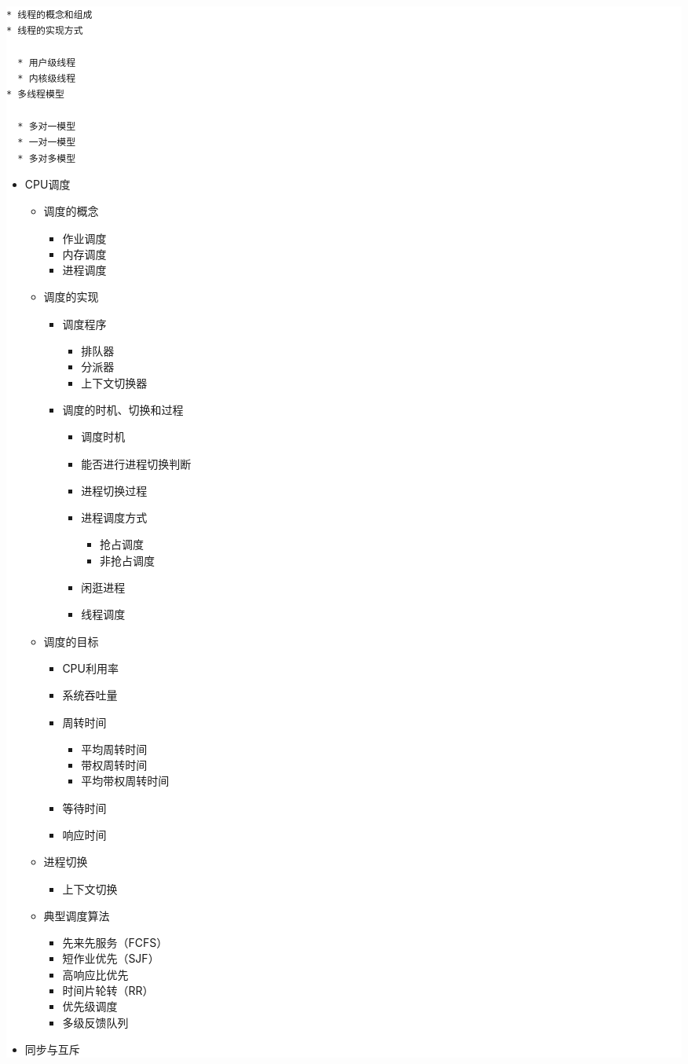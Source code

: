     * 线程的概念和组成
    * 线程的实现方式

      * 用户级线程
      * 内核级线程
    * 多线程模型

      * 多对一模型
      * 一对一模型
      * 多对多模型
* CPU调度

  * 调度的概念

    * 作业调度
    * 内存调度
    * 进程调度
  * 调度的实现

    * 调度程序

      * 排队器
      * 分派器
      * 上下文切换器
    * 调度的时机、切换和过程

      * 调度时机
      * 能否进行进程切换判断
      * 进程切换过程
      * 进程调度方式

        * 抢占调度
        * 非抢占调度
      * 闲逛进程
      * 线程调度
  * 调度的目标

    * CPU利用率
    * 系统吞吐量
    * 周转时间

      * 平均周转时间
      * 带权周转时间
      * 平均带权周转时间
    * 等待时间
    * 响应时间
  * 进程切换

    * 上下文切换
  * 典型调度算法

    * 先来先服务（FCFS）
    * 短作业优先（SJF）
    * 高响应比优先
    * 时间片轮转（RR）
    * 优先级调度
    * 多级反馈队列
* 同步与互斥
